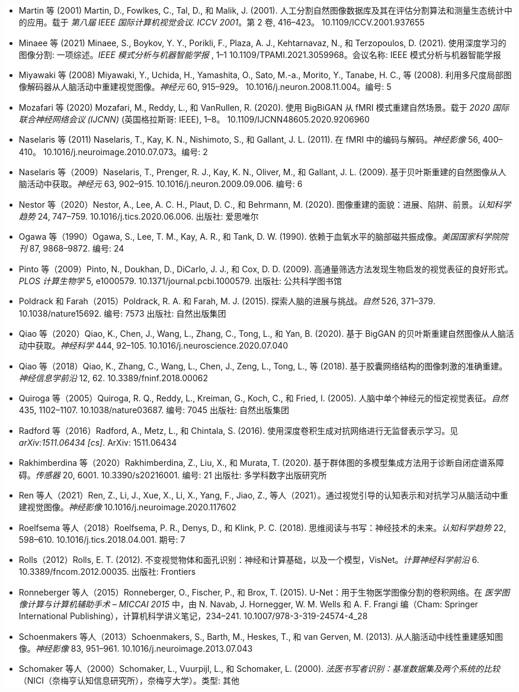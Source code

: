 +   Martin 等 (2001) Martin, D., Fowlkes, C., Tal, D., 和 Malik, J. (2001). 人工分割自然图像数据库及其在评估分割算法和测量生态统计中的应用。载于 *第八届 IEEE 国际计算机视觉会议. ICCV 2001*。第 2 卷, 416–423。 10.1109/ICCV.2001.937655

+   Minaee 等 (2021) Minaee, S., Boykov, Y. Y., Porikli, F., Plaza, A. J., Kehtarnavaz, N., 和 Terzopoulos, D. (2021). 使用深度学习的图像分割: 一项综述。*IEEE 模式分析与机器智能学报* , 1–1 10.1109/TPAMI.2021.3059968。会议名称: IEEE 模式分析与机器智能学报

+   Miyawaki 等 (2008) Miyawaki, Y., Uchida, H., Yamashita, O., Sato, M.-a., Morito, Y., Tanabe, H. C., 等 (2008). 利用多尺度局部图像解码器从人脑活动中重建视觉图像。*神经元* 60, 915–929。 10.1016/j.neuron.2008.11.004。编号: 5

+   Mozafari 等 (2020) Mozafari, M., Reddy, L., 和 VanRullen, R. (2020). 使用 BigBiGAN 从 fMRI 模式重建自然场景。载于 *2020 国际联合神经网络会议 (IJCNN)* (英国格拉斯哥: IEEE), 1–8。 10.1109/IJCNN48605.2020.9206960

+   Naselaris 等 (2011) Naselaris, T., Kay, K. N., Nishimoto, S., 和 Gallant, J. L. (2011). 在 fMRI 中的编码与解码。*神经影像* 56, 400–410。 10.1016/j.neuroimage.2010.07.073。编号: 2

+   Naselaris 等（2009）Naselaris, T., Prenger, R. J., Kay, K. N., Oliver, M., 和 Gallant, J. L. (2009). 基于贝叶斯重建的自然图像从人脑活动中获取。*神经元* 63, 902–915. 10.1016/j.neuron.2009.09.006. 编号: 6

+   Nestor 等（2020）Nestor, A., Lee, A. C. H., Plaut, D. C., 和 Behrmann, M. (2020). 图像重建的面貌：进展、陷阱、前景。*认知科学趋势* 24, 747–759. 10.1016/j.tics.2020.06.006. 出版社: 爱思唯尔

+   Ogawa 等（1990）Ogawa, S., Lee, T. M., Kay, A. R., 和 Tank, D. W. (1990). 依赖于血氧水平的脑部磁共振成像。*美国国家科学院院刊* 87, 9868–9872. 编号: 24

+   Pinto 等（2009）Pinto, N., Doukhan, D., DiCarlo, J. J., 和 Cox, D. D. (2009). 高通量筛选方法发现生物启发的视觉表征的良好形式。*PLOS 计算生物学* 5, e1000579. 10.1371/journal.pcbi.1000579. 出版社: 公共科学图书馆

+   Poldrack 和 Farah（2015）Poldrack, R. A. 和 Farah, M. J. (2015). 探索人脑的进展与挑战。*自然* 526, 371–379. 10.1038/nature15692. 编号: 7573 出版社: 自然出版集团

+   Qiao 等（2020）Qiao, K., Chen, J., Wang, L., Zhang, C., Tong, L., 和 Yan, B. (2020). 基于 BigGAN 的贝叶斯重建自然图像从人脑活动中获取。*神经科学* 444, 92–105. 10.1016/j.neuroscience.2020.07.040

+   Qiao 等（2018）Qiao, K., Zhang, C., Wang, L., Chen, J., Zeng, L., Tong, L., 等 (2018). 基于胶囊网络结构的图像刺激的准确重建。*神经信息学前沿* 12, 62. 10.3389/fninf.2018.00062

+   Quiroga 等（2005）Quiroga, R. Q., Reddy, L., Kreiman, G., Koch, C., 和 Fried, I. (2005). 人脑中单个神经元的恒定视觉表征。*自然* 435, 1102–1107. 10.1038/nature03687. 编号: 7045 出版社: 自然出版集团

+   Radford 等（2016）Radford, A., Metz, L., 和 Chintala, S. (2016). 使用深度卷积生成对抗网络进行无监督表示学习。见 *arXiv:1511.06434 [cs]*. ArXiv: 1511.06434

+   Rakhimberdina 等（2020）Rakhimberdina, Z., Liu, X., 和 Murata, T. (2020). 基于群体图的多模型集成方法用于诊断自闭症谱系障碍。*传感器* 20, 6001. 10.3390/s20216001. 编号: 21 出版社: 多学科数字出版研究所

+   Ren 等人（2021）Ren, Z., Li, J., Xue, X., Li, X., Yang, F., Jiao, Z., 等人（2021）。通过视觉引导的认知表示和对抗学习从脑活动中重建视觉图像。*神经影像* 10.1016/j.neuroimage.2020.117602

+   Roelfsema 等人（2018）Roelfsema, P. R., Denys, D., 和 Klink, P. C. (2018). 思维阅读与书写：神经技术的未来。*认知科学趋势* 22, 598–610. 10.1016/j.tics.2018.04.001. 期号: 7

+   Rolls（2012）Rolls, E. T. (2012). 不变视觉物体和面孔识别：神经和计算基础，以及一个模型，VisNet。*计算神经科学前沿* 6. 10.3389/fncom.2012.00035. 出版社: Frontiers

+   Ronneberger 等人（2015）Ronneberger, O., Fischer, P., 和 Brox, T. (2015). U-Net：用于生物医学图像分割的卷积网络。在 *医学图像计算与计算机辅助手术 – MICCAI 2015* 中，由 N. Navab, J. Hornegger, W. M. Wells 和 A. F. Frangi 编（Cham: Springer International Publishing），计算机科学讲义笔记，234–241. 10.1007/978-3-319-24574-4_28

+   Schoenmakers 等人（2013）Schoenmakers, S., Barth, M., Heskes, T., 和 van Gerven, M. (2013). 从人脑活动中线性重建感知图像。*神经影像* 83, 951–961. 10.1016/j.neuroimage.2013.07.043

+   Schomaker 等人（2000）Schomaker, L., Vuurpijl, L., 和 Schomaker, L. (2000). *法医书写者识别：基准数据集及两个系统的比较*（NICI（奈梅亨认知信息研究所），奈梅亨大学）。类型: 其他

